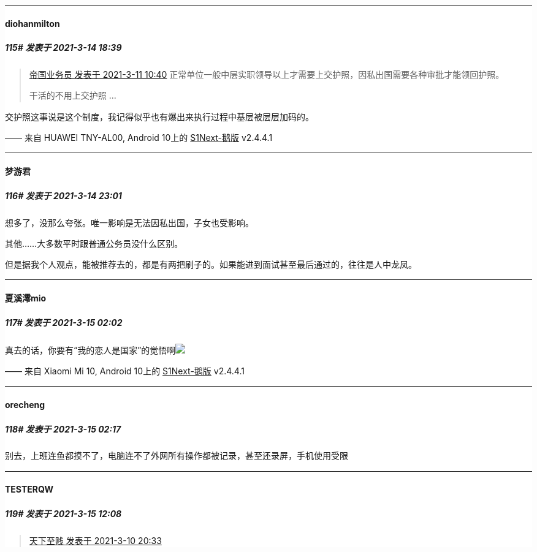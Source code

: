 
*****

####  diohanmilton  
##### 115#       发表于 2021-3-14 18:39


<blockquote><a href="httphttps://bbs.saraba1st.com/2b/forum.php?mod=redirect&amp;goto=findpost&amp;pid=50585510&amp;ptid=1992468" target="_blank">帝国业务员 发表于 2021-3-11 10:40</a>
正常单位一般中层实职领导以上才需要上交护照，因私出国需要各种审批才能领回护照。

干活的不用上交护照 ...</blockquote>
交护照这事说是这个制度，我记得似乎也有爆出来执行过程中基层被层层加码的。

—— 来自 HUAWEI TNY-AL00, Android 10上的 [S1Next-鹅版](https://github.com/ykrank/S1-Next/releases) v2.4.4.1


*****

####  梦游君  
##### 116#       发表于 2021-3-14 23:01


想多了，没那么夸张。唯一影响是无法因私出国，子女也受影响。

其他……大多数平时跟普通公务员没什么区别。

但是据我个人观点，能被推荐去的，都是有两把刷子的。如果能进到面试甚至最后通过的，往往是人中龙凤。


*****

####  夏溪澪mio  
##### 117#       发表于 2021-3-15 02:02


真去的话，你要有“我的恋人是国家”的觉悟啊<img src="https://static.saraba1st.com/image/smiley/face2017/046.png" referrerpolicy="no-referrer">

—— 来自 Xiaomi Mi 10, Android 10上的 [S1Next-鹅版](https://github.com/ykrank/S1-Next/releases) v2.4.4.1


*****

####  orecheng  
##### 118#       发表于 2021-3-15 02:17


别去，上班连鱼都摸不了，电脑连不了外网所有操作都被记录，甚至还录屏，手机使用受限


*****

####  TESTERQW  
##### 119#       发表于 2021-3-15 12:08


<blockquote><a href="httphttps://bbs.saraba1st.com/2b/forum.php?mod=redirect&amp;goto=findpost&amp;pid=50580689&amp;ptid=1992468" target="_blank">天下至贱 发表于 2021-3-10 20:33</a>
